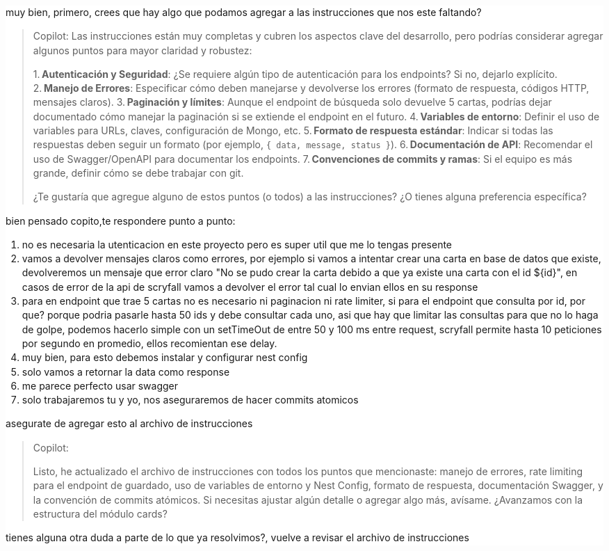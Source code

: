 muy bien, primero, crees que hay algo que podamos agregar a las instrucciones que nos este faltando?

> Copilot: Las instrucciones están muy completas y cubren los aspectos clave del desarrollo, pero podrías considerar agregar algunos puntos para mayor claridad y robustez:
>
> 1. **Autenticación y Seguridad**: ¿Se requiere algún tipo de autenticación para los endpoints? Si no, dejarlo explícito.
> 2. **Manejo de Errores**: Especificar cómo deben manejarse y devolverse los errores (formato de respuesta, códigos HTTP, mensajes claros).
> 3. **Paginación y límites**: Aunque el endpoint de búsqueda solo devuelve 5 cartas, podrías dejar documentado cómo manejar la paginación si se extiende el endpoint en el futuro.
> 4. **Variables de entorno**: Definir el uso de variables para URLs, claves, configuración de Mongo, etc.
> 5. **Formato de respuesta estándar**: Indicar si todas las respuestas deben seguir un formato (por ejemplo, `{ data, message, status }`).
> 6. **Documentación de API**: Recomendar el uso de Swagger/OpenAPI para documentar los endpoints.
> 7. **Convenciones de commits y ramas**: Si el equipo es más grande, definir cómo se debe trabajar con git.
>
> ¿Te gustaría que agregue alguno de estos puntos (o todos) a las instrucciones? ¿O tienes alguna preferencia específica?

bien pensado copito,te respondere punto a punto:

1. no es necesaria la utenticacion en este proyecto pero es super util que me lo tengas presente
2. vamos a devolver mensajes claros como errores, por ejemplo si vamos a intentar crear una carta en base de datos que existe, devolveremos un mensaje que error claro "No se pudo crear la carta debido a que ya existe una carta con el id ${id}", en casos de error de la api de scryfall vamos a devolver el error tal cual lo envian ellos en su response
3. para en endpoint que trae 5 cartas no es necesario ni paginacion ni rate limiter, si para el endpoint que consulta por id, por que? porque podria pasarle hasta 50 ids y debe consultar cada uno, asi que hay que limitar las consultas para que no lo haga de golpe, podemos hacerlo simple con un setTimeOut de entre 50 y 100 ms entre request, scryfall permite hasta 10 peticiones por segundo en promedio, ellos recomientan ese delay.
4. muy bien, para esto debemos instalar y configurar nest config
5. solo vamos a retornar la data como response
6. me parece perfecto usar swagger
7. solo trabajaremos tu y yo, nos aseguraremos de hacer commits atomicos

asegurate de agregar esto al archivo de instrucciones

> Copilot:
>
> ```
>
> ```
>
> Listo, he actualizado el archivo de instrucciones con todos los puntos que mencionaste: manejo de errores, rate limiting para el endpoint de guardado, uso de variables de entorno y Nest Config, formato de respuesta, documentación Swagger, y la convención de commits atómicos. Si necesitas ajustar algún detalle o agregar algo más, avísame. ¿Avanzamos con la estructura del módulo cards?

tienes alguna otra duda a parte de lo que ya resolvimos?, vuelve a revisar el archivo de instrucciones
